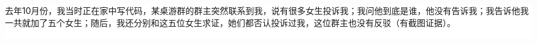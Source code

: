 去年10月份，我当时正在家中写代码，某桌游群的群主突然联系到我，说有很多女生投诉我；我问他到底是谁，他没有告诉我；我告诉他我一共就加了五个女生；随后，我还分别和这五位女生求证，她们都否认投诉过我，这位群主也没有反驳（有截图证据）。 

|  |  |  |  |  
| :-: | :-: | :-: | :-: |  
